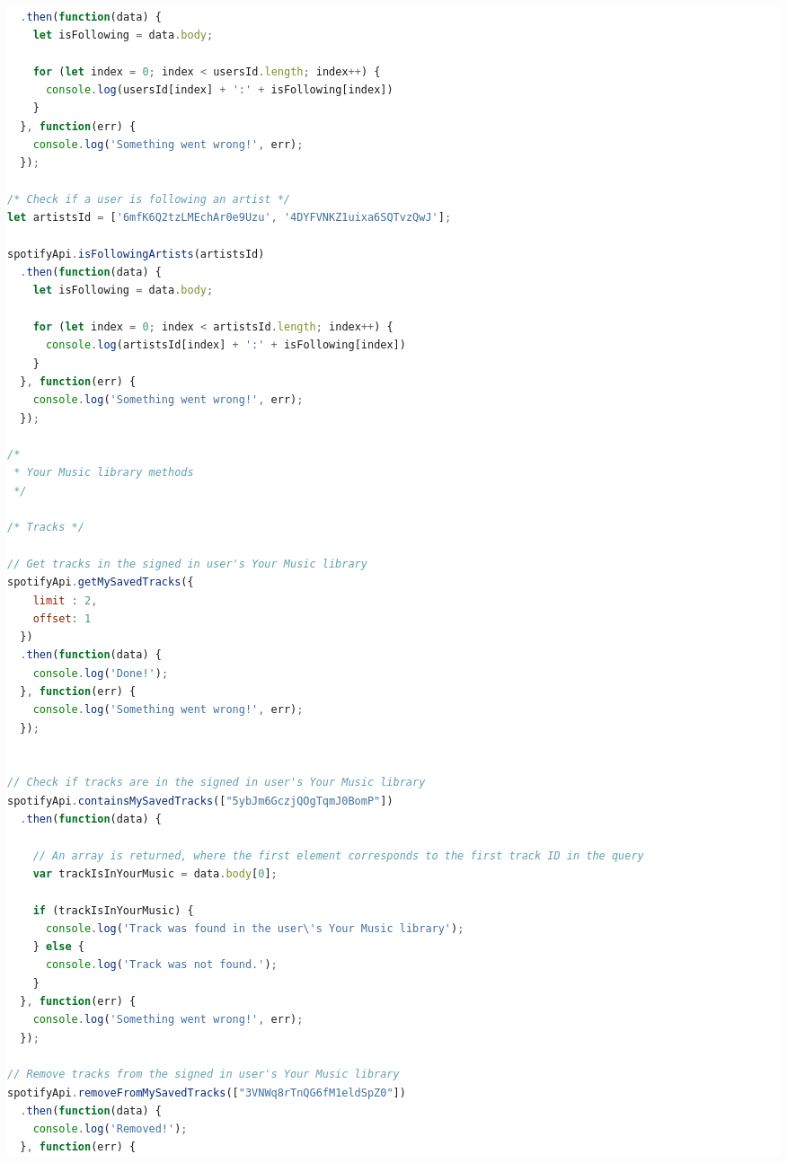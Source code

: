 ```javascript
  .then(function(data) {
    let isFollowing = data.body;

    for (let index = 0; index < usersId.length; index++) {
      console.log(usersId[index] + ':' + isFollowing[index])
    }
  }, function(err) {
    console.log('Something went wrong!', err);
  });

/* Check if a user is following an artist */
let artistsId = ['6mfK6Q2tzLMEchAr0e9Uzu', '4DYFVNKZ1uixa6SQTvzQwJ'];

spotifyApi.isFollowingArtists(artistsId)
  .then(function(data) {
    let isFollowing = data.body;

    for (let index = 0; index < artistsId.length; index++) {
      console.log(artistsId[index] + ':' + isFollowing[index])
    }
  }, function(err) {
    console.log('Something went wrong!', err);
  });

/*
 * Your Music library methods
 */

/* Tracks */

// Get tracks in the signed in user's Your Music library
spotifyApi.getMySavedTracks({
    limit : 2,
    offset: 1
  })
  .then(function(data) {
    console.log('Done!');
  }, function(err) {
    console.log('Something went wrong!', err);
  });


// Check if tracks are in the signed in user's Your Music library
spotifyApi.containsMySavedTracks(["5ybJm6GczjQOgTqmJ0BomP"])
  .then(function(data) {

    // An array is returned, where the first element corresponds to the first track ID in the query
    var trackIsInYourMusic = data.body[0];

    if (trackIsInYourMusic) {
      console.log('Track was found in the user\'s Your Music library');
    } else {
      console.log('Track was not found.');
    }
  }, function(err) {
    console.log('Something went wrong!', err);
  });

// Remove tracks from the signed in user's Your Music library
spotifyApi.removeFromMySavedTracks(["3VNWq8rTnQG6fM1eldSpZ0"])
  .then(function(data) {
    console.log('Removed!');
  }, function(err) {
```